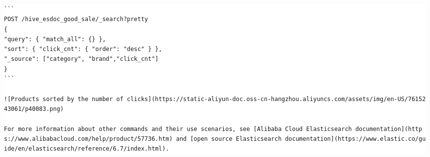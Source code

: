     ```
    POST /hive_esdoc_good_sale/_search?pretty
    {
    "query": { "match_all": {} },
    "sort": { "click_cnt": { "order": "desc" } },
    "_source": ["category", "brand","click_cnt"]
    }
    ```

    ![Products sorted by the number of clicks](https://static-aliyun-doc.oss-cn-hangzhou.aliyuncs.com/assets/img/en-US/7615243061/p40083.png)

    For more information about other commands and their use scenarios, see [Alibaba Cloud Elasticsearch documentation](https://www.alibabacloud.com/help/product/57736.htm) and [open source Elasticsearch documentation](https://www.elastic.co/guide/en/elasticsearch/reference/6.7/index.html).


